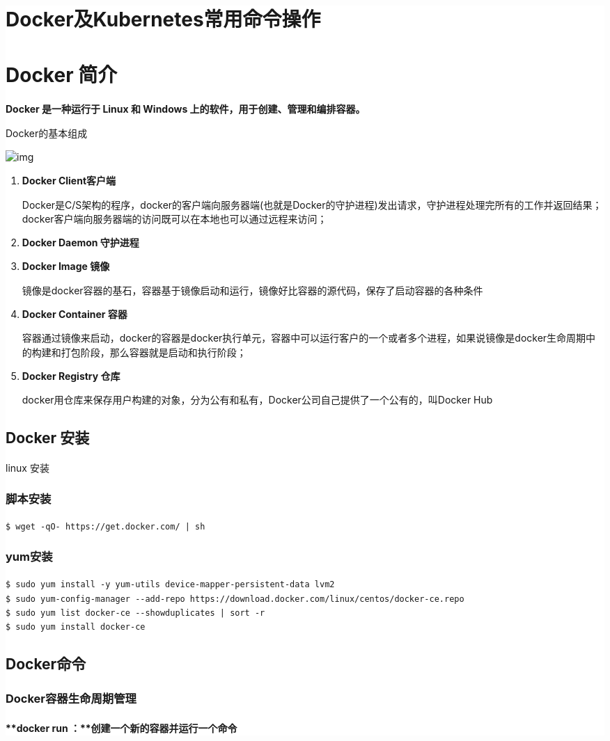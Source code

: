 # Docker及Kubernetes常用命令操作

# Docker 简介

**Docker 是一种运行于 Linux 和 Windows 上的软件，用于创建、管理和编排容器。**

Docker的基本组成

![img](https://img-blog.csdnimg.cn/20190514233134595.png?x-oss-process=image/watermark,type_ZmFuZ3poZW5naGVpdGk,shadow_10,text_aHR0cHM6Ly9ibG9nLmNzZG4ubmV0L2x1b2NoZW5odWkyMDE4,size_16,color_FFFFFF,t_70)

1. **Docker Client客户端**

   Docker是C/S架构的程序，docker的客户端向服务器端(也就是Docker的守护进程)发出请求，守护进程处理完所有的工作并返回结果；docker客户端向服务器端的访问既可以在本地也可以通过远程来访问；

2. **Docker Daemon 守护进程**

3. **Docker Image 镜像**

   镜像是docker容器的基石，容器基于镜像启动和运行，镜像好比容器的源代码，保存了启动容器的各种条件

4. **Docker Container 容器**

   容器通过镜像来启动，docker的容器是docker执行单元，容器中可以运行客户的一个或者多个进程，如果说镜像是docker生命周期中的构建和打包阶段，那么容器就是启动和执行阶段；

5. **Docker Registry 仓库**

   docker用仓库来保存用户构建的对象，分为公有和私有，Docker公司自己提供了一个公有的，叫Docker Hub

## Docker 安装

linux 安装

### 脚本安装

```shell
$ wget -qO- https://get.docker.com/ | sh
```

### yum安装

```shell
$ sudo yum install -y yum-utils device-mapper-persistent-data lvm2
$ sudo yum-config-manager --add-repo https://download.docker.com/linux/centos/docker-ce.repo
$ sudo yum list docker-ce --showduplicates | sort -r
$ sudo yum install docker-ce
```

## Docker命令

### Docker容器生命周期管理

#### **docker run ：**创建一个新的容器并运行一个命令
